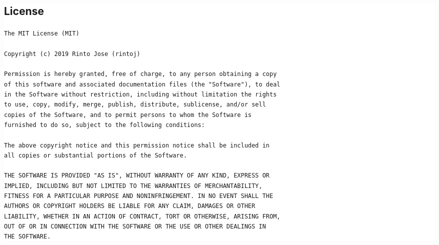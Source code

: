 ## License

```code
The MIT License (MIT)

Copyright (c) 2019 Rinto Jose (rintoj)

Permission is hereby granted, free of charge, to any person obtaining a copy
of this software and associated documentation files (the "Software"), to deal
in the Software without restriction, including without limitation the rights
to use, copy, modify, merge, publish, distribute, sublicense, and/or sell
copies of the Software, and to permit persons to whom the Software is
furnished to do so, subject to the following conditions:

The above copyright notice and this permission notice shall be included in
all copies or substantial portions of the Software.

THE SOFTWARE IS PROVIDED "AS IS", WITHOUT WARRANTY OF ANY KIND, EXPRESS OR
IMPLIED, INCLUDING BUT NOT LIMITED TO THE WARRANTIES OF MERCHANTABILITY,
FITNESS FOR A PARTICULAR PURPOSE AND NONINFRINGEMENT. IN NO EVENT SHALL THE
AUTHORS OR COPYRIGHT HOLDERS BE LIABLE FOR ANY CLAIM, DAMAGES OR OTHER
LIABILITY, WHETHER IN AN ACTION OF CONTRACT, TORT OR OTHERWISE, ARISING FROM,
OUT OF OR IN CONNECTION WITH THE SOFTWARE OR THE USE OR OTHER DEALINGS IN
THE SOFTWARE.
```